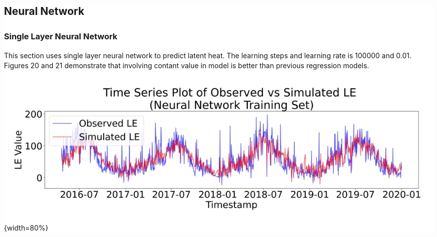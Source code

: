 ## Neural Network
### Single Layer Neural Network
This section uses single layer neural network to predict latent heat. The learning steps and learning rate is 100000 and 0.01. Figures 20 and 21 demonstrate that involving contant value in model is better than previous regression models.

![Fig 20: Time series plot based on single layer neural network (Training Set)](./images/SingleNNRegressionTimePlot.png){width=80%}
